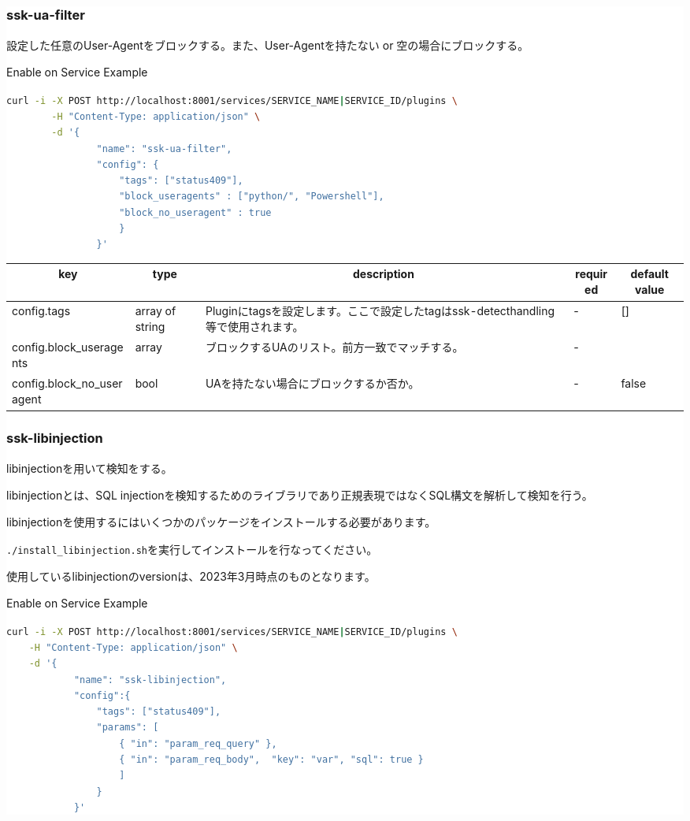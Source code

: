 ### ssk-ua-filter

設定した任意のUser-Agentをブロックする。また、User-Agentを持たない or 空の場合にブロックする。

Enable on Service Example

```bash
curl -i -X POST http://localhost:8001/services/SERVICE_NAME|SERVICE_ID/plugins \
		-H "Content-Type: application/json" \
		-d '{
				"name": "ssk-ua-filter", 
				"config": {
					"tags": ["status409"],
					"block_useragents" : ["python/", "Powershell"], 
					"block_no_useragent" : true
					}
				}'
```

| key | type | description | required | default value |
| --- | --- | --- | --- | --- |
| config.tags | array of string | Pluginにtagsを設定します。ここで設定したtagはssk-detecthandling等で使用されます。 | - | [] |
| config.block_useragents | array | ブロックするUAのリスト。前方一致でマッチする。 | - |  |
| config.block_no_useragent | bool | UAを持たない場合にブロックするか否か。 | - | false |

### ssk-libinjection

libinjectionを用いて検知をする。

libinjectionとは、SQL injectionを検知するためのライブラリであり正規表現ではなくSQL構文を解析して検知を行う。

libinjectionを使用するにはいくつかのパッケージをインストールする必要があります。

`./install_libinjection.sh`を実行してインストールを行なってください。

使用しているlibinjectionのversionは、2023年3月時点のものとなります。

Enable on Service Example

```bash
curl -i -X POST http://localhost:8001/services/SERVICE_NAME|SERVICE_ID/plugins \
    -H "Content-Type: application/json" \
    -d '{
			"name": "ssk-libinjection",
			"config":{ 
				"tags": ["status409"],
				"params": [ 
					{ "in": "param_req_query" },
					{ "in": "param_req_body",  "key": "var", "sql": true } 
					]
				} 
			}'
```

